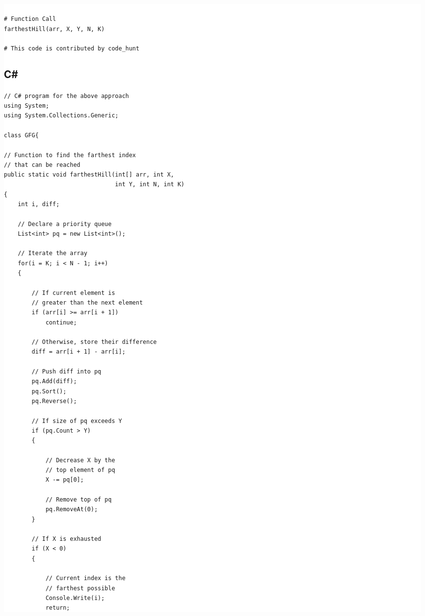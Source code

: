 ```

# Function Call
farthestHill(arr, X, Y, N, K)

# This code is contributed by code_hunt
```

## C#

```
// C# program for the above approach
using System;
using System.Collections.Generic;

class GFG{

// Function to find the farthest index
// that can be reached
public static void farthestHill(int[] arr, int X,
                                int Y, int N, int K)
{
    int i, diff;

    // Declare a priority queue
    List<int> pq = new List<int>();

    // Iterate the array
    for(i = K; i < N - 1; i++)
    {

        // If current element is
        // greater than the next element
        if (arr[i] >= arr[i + 1])
            continue;

        // Otherwise, store their difference
        diff = arr[i + 1] - arr[i];

        // Push diff into pq
        pq.Add(diff);
        pq.Sort();
        pq.Reverse();

        // If size of pq exceeds Y
        if (pq.Count > Y)
        {

            // Decrease X by the
            // top element of pq
            X -= pq[0];

            // Remove top of pq
            pq.RemoveAt(0);
        }

        // If X is exhausted
        if (X < 0)
        {

            // Current index is the
            // farthest possible
            Console.Write(i);
            return;
```